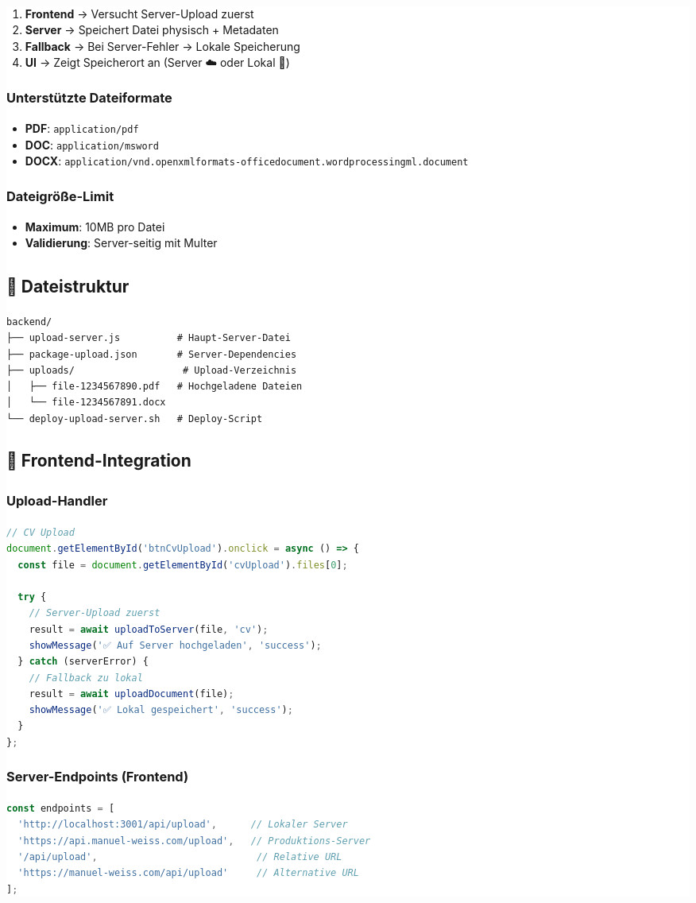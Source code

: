 1. **Frontend** → Versucht Server-Upload zuerst
2. **Server** → Speichert Datei physisch + Metadaten
3. **Fallback** → Bei Server-Fehler → Lokale Speicherung
4. **UI** → Zeigt Speicherort an (Server ☁️ oder Lokal 💾)

### Unterstützte Dateiformate

- **PDF**: `application/pdf`
- **DOC**: `application/msword`
- **DOCX**: `application/vnd.openxmlformats-officedocument.wordprocessingml.document`

### Dateigröße-Limit

- **Maximum**: 10MB pro Datei
- **Validierung**: Server-seitig mit Multer

## 📁 Dateistruktur

```
backend/
├── upload-server.js          # Haupt-Server-Datei
├── package-upload.json       # Server-Dependencies
├── uploads/                   # Upload-Verzeichnis
│   ├── file-1234567890.pdf   # Hochgeladene Dateien
│   └── file-1234567891.docx
└── deploy-upload-server.sh   # Deploy-Script
```

## 🔄 Frontend-Integration

### Upload-Handler

```javascript
// CV Upload
document.getElementById('btnCvUpload').onclick = async () => {
  const file = document.getElementById('cvUpload').files[0];
  
  try {
    // Server-Upload zuerst
    result = await uploadToServer(file, 'cv');
    showMessage('✅ Auf Server hochgeladen', 'success');
  } catch (serverError) {
    // Fallback zu lokal
    result = await uploadDocument(file);
    showMessage('✅ Lokal gespeichert', 'success');
  }
};
```

### Server-Endpoints (Frontend)

```javascript
const endpoints = [
  'http://localhost:3001/api/upload',      // Lokaler Server
  'https://api.manuel-weiss.com/upload',   // Produktions-Server
  '/api/upload',                            // Relative URL
  'https://manuel-weiss.com/api/upload'     // Alternative URL
];
```
